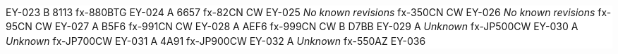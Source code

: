 <tr>
<td><span class="cwcwd">EY-023</span></td>
<td>B</td>
<td><span class="cwcwd">8113</span></td>
<td>fx-880BTG
</td></tr>
<tr>
<td><span class="cwcwd">EY-024</span></td>
<td>A</td>
<td><span class="cwcwd">6657</span></td>
<td>fx-82CN CW
</td></tr>
<tr>
<td><span class="cwcwd">EY-025</span></td>
<td colspan="2"><i>No known revisions</i></td>
<td>fx-350CN CW
</td></tr>
<tr>
<td><span class="cwcwd">EY-026</span></td>
<td colspan="2"><i>No known revisions</i></td>
<td>fx-95CN CW
</td></tr>
<tr>
<td><span class="cwcwd">EY-027</span></td>
<td>A</td>
<td><span class="cwcwd">B5F6</span></td>
<td>fx-991CN CW
</td></tr>
<tr>
<td rowspan="2"><span class="cwcwd">EY-028</span></td>
<td>A</td>
<td><span class="cwcwd">AEF6</span></td>
<td rowspan="2">fx-999CN CW
</td></tr>
<tr>
<td>B</td>
<td><span class="cwcwd">D7BB</span>
</td></tr>
<tr>
<td><span class="cwcwd">EY-029</span></td>
<td>A</td>
<td><i>Unknown</i></td>
<td>fx-JP500CW
</td></tr>
<tr>
<td><span class="cwcwd">EY-030</span></td>
<td>A</td>
<td><i>Unknown</i></td>
<td>fx-JP700CW
</td></tr>
<tr>
<td><span class="cwcwd">EY-031</span></td>
<td>A</td>
<td><span class="cwcwd">4A91</span></td>
<td>fx-JP900CW
</td></tr>
<tr>
<td><span class="cwcwd">EY-032</span></td>
<td>A</td>
<td><i>Unknown</i></td>
<td>fx-550AZ
</td></tr>
<tr>
<td><span class="cwcwd">EY-036</span></td>